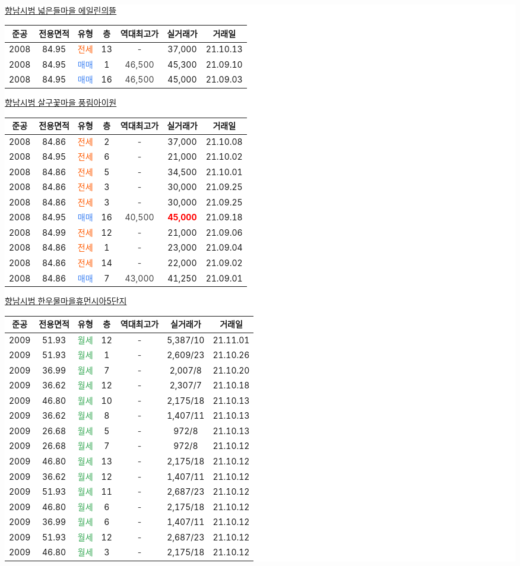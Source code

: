 [향남시범 넓은들마을 에일린의뜰](https://search.naver.com/search.naver?query=%ED%96%A5%EB%82%A8%EC%8B%9C%EB%B2%94+%EB%84%93%EC%9D%80%EB%93%A4%EB%A7%88%EC%9D%84+%EC%97%90%EC%9D%BC%EB%A6%B0%EC%9D%98%EB%9C%B0)

|준공|전용면적|유형|층|역대최고가|실거래가|거래일|
|:---:|:---:|:---:|:---:|:---:|:---:|:---:|
|2008|84.95|<span style="color:#FF5A00">전세</span>|13|<span style="color:#444444">-</span>|37,000|21.10.13|
|2008|84.95|<span style="color:#4285F3">매매</span>|1|<span style="color:#444444">46,500</span>|45,300|21.09.10|
|2008|84.95|<span style="color:#4285F3">매매</span>|16|<span style="color:#444444">46,500</span>|45,000|21.09.03|

[향남시범 살구꽃마을 풍림아이원](https://search.naver.com/search.naver?query=%ED%96%A5%EB%82%A8%EC%8B%9C%EB%B2%94+%EC%82%B4%EA%B5%AC%EA%BD%83%EB%A7%88%EC%9D%84+%ED%92%8D%EB%A6%BC%EC%95%84%EC%9D%B4%EC%9B%90)

|준공|전용면적|유형|층|역대최고가|실거래가|거래일|
|:---:|:---:|:---:|:---:|:---:|:---:|:---:|
|2008|84.86|<span style="color:#FF5A00">전세</span>|2|<span style="color:#444444">-</span>|37,000|21.10.08|
|2008|84.95|<span style="color:#FF5A00">전세</span>|6|<span style="color:#444444">-</span>|21,000|21.10.02|
|2008|84.86|<span style="color:#FF5A00">전세</span>|5|<span style="color:#444444">-</span>|34,500|21.10.01|
|2008|84.86|<span style="color:#FF5A00">전세</span>|3|<span style="color:#444444">-</span>|30,000|21.09.25|
|2008|84.86|<span style="color:#FF5A00">전세</span>|3|<span style="color:#444444">-</span>|30,000|21.09.25|
|2008|84.95|<span style="color:#4285F3">매매</span>|16|<span style="color:#444444">40,500</span>|<b><span style="color:#FF0000">45,000</span></b>|21.09.18|
|2008|84.99|<span style="color:#FF5A00">전세</span>|12|<span style="color:#444444">-</span>|21,000|21.09.06|
|2008|84.86|<span style="color:#FF5A00">전세</span>|1|<span style="color:#444444">-</span>|23,000|21.09.04|
|2008|84.86|<span style="color:#FF5A00">전세</span>|14|<span style="color:#444444">-</span>|22,000|21.09.02|
|2008|84.86|<span style="color:#4285F3">매매</span>|7|<span style="color:#444444">43,000</span>|41,250|21.09.01|

[향남시범 한우물마을휴먼시아5단지](https://search.naver.com/search.naver?query=%ED%96%A5%EB%82%A8%EC%8B%9C%EB%B2%94+%ED%95%9C%EC%9A%B0%EB%AC%BC%EB%A7%88%EC%9D%84%ED%9C%B4%EB%A8%BC%EC%8B%9C%EC%95%845%EB%8B%A8%EC%A7%80)

|준공|전용면적|유형|층|역대최고가|실거래가|거래일|
|:---:|:---:|:---:|:---:|:---:|:---:|:---:|
|2009|51.93|<span style="color:#34A853">월세</span>|12|<span style="color:#444444">-</span>|5,387/10|21.11.01|
|2009|51.93|<span style="color:#34A853">월세</span>|1|<span style="color:#444444">-</span>|2,609/23|21.10.26|
|2009|36.99|<span style="color:#34A853">월세</span>|7|<span style="color:#444444">-</span>|2,007/8|21.10.20|
|2009|36.62|<span style="color:#34A853">월세</span>|12|<span style="color:#444444">-</span>|2,307/7|21.10.18|
|2009|46.80|<span style="color:#34A853">월세</span>|10|<span style="color:#444444">-</span>|2,175/18|21.10.13|
|2009|36.62|<span style="color:#34A853">월세</span>|8|<span style="color:#444444">-</span>|1,407/11|21.10.13|
|2009|26.68|<span style="color:#34A853">월세</span>|5|<span style="color:#444444">-</span>|972/8|21.10.13|
|2009|26.68|<span style="color:#34A853">월세</span>|7|<span style="color:#444444">-</span>|972/8|21.10.12|
|2009|46.80|<span style="color:#34A853">월세</span>|13|<span style="color:#444444">-</span>|2,175/18|21.10.12|
|2009|36.62|<span style="color:#34A853">월세</span>|12|<span style="color:#444444">-</span>|1,407/11|21.10.12|
|2009|51.93|<span style="color:#34A853">월세</span>|11|<span style="color:#444444">-</span>|2,687/23|21.10.12|
|2009|46.80|<span style="color:#34A853">월세</span>|6|<span style="color:#444444">-</span>|2,175/18|21.10.12|
|2009|36.99|<span style="color:#34A853">월세</span>|6|<span style="color:#444444">-</span>|1,407/11|21.10.12|
|2009|51.93|<span style="color:#34A853">월세</span>|12|<span style="color:#444444">-</span>|2,687/23|21.10.12|
|2009|46.80|<span style="color:#34A853">월세</span>|3|<span style="color:#444444">-</span>|2,175/18|21.10.12|